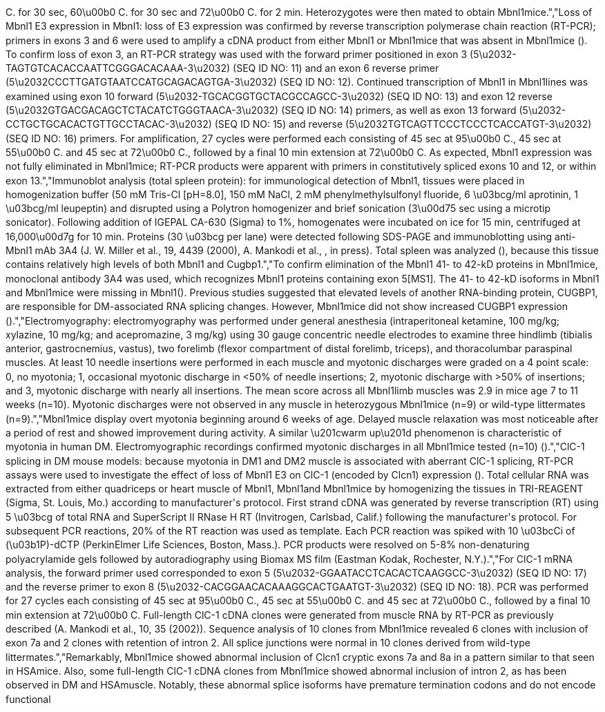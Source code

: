 C. for 30 sec, 60\u00b0 C. for 30 sec and 72\u00b0 C. for 2 min. Heterozygotes were then mated to obtain Mbnl1mice.","Loss of Mbnl1 E3 expression in Mbnl1: loss of E3 expression was confirmed by reverse transcription polymerase chain reaction (RT-PCR); primers in exons 3 and 6 were used to amplify a cDNA product from either Mbnl1 or Mbnl1mice that was absent in Mbnl1mice (). To confirm loss of exon 3, an RT-PCR strategy was used with the forward primer positioned in exon 3 (5\u2032-TAGTGTCACACCAATTCGGGACACAAA-3\u2032) (SEQ ID NO: 11) and an exon 6 reverse primer (5\u2032CCCTTGATGTAATCCATGCAGACAGTGA-3\u2032) (SEQ ID NO: 12). Continued transcription of Mbnl1 in Mbnl1lines was examined using exon 10 forward (5\u2032-TGCACGGTGCTACGCCAGCC-3\u2032) (SEQ ID NO: 13) and exon 12 reverse (5\u2032GTGACGACAGCTCTACATCTGGGTAACA-3\u2032) (SEQ ID NO: 14) primers, as well as exon 13 forward (5\u2032-CCTGCTGCACACTGTTGCCTACAC-3\u2032) (SEQ ID NO: 15) and reverse (5\u2032TGTCAGTTCCCTCCCTCACCATGT-3\u2032) (SEQ ID NO: 16) primers. For amplification, 27 cycles were performed each consisting of 45 sec at 95\u00b0 C., 45 sec at 55\u00b0 C. and 45 sec at 72\u00b0 C., followed by a final 10 min extension at 72\u00b0 C. As expected, Mbnl1 expression was not fully eliminated in Mbnl1mice; RT-PCR products were apparent with primers in constitutively spliced exons 10 and 12, or within exon 13.","Immunoblot analysis (total spleen protein): for immunological detection of Mbnl1, tissues were placed in homogenization buffer (50 mM Tris-Cl [pH=8.0], 150 mM NaCl, 2 mM phenylmethylsulfonyl fluoride, 6 \u03bcg\/ml aprotinin, 1 \u03bcg\/ml leupeptin) and disrupted using a Polytron homogenizer and brief sonication (3\u00d75 sec using a microtip sonicator). Following addition of IGEPAL CA-630 (Sigma) to 1%, homogenates were incubated on ice for 15 min, centrifuged at 16,000\u00d7g for 10 min. Proteins (30 \u03bcg per lane) were detected following SDS-PAGE and immunoblotting using anti-Mbnl1 mAb 3A4 (J. W. Miller et al., 19, 4439 (2000), A. Mankodi et al., , in press). Total spleen was analyzed (), because this tissue contains relatively high levels of both Mbnl1 and Cugbp1.","To confirm elimination of the Mbnl1 41- to 42-kD proteins in Mbnl1mice, monoclonal antibody 3A4 was used, which recognizes Mbnl1 proteins containing exon 5[MS1]. The 41- to 42-kD isoforms in Mbnl1 and Mbnl1mice were missing in Mbnl1(). Previous studies suggested that elevated levels of another RNA-binding protein, CUGBP1, are responsible for DM-associated RNA splicing changes. However, Mbnl1mice did not show increased CUGBP1 expression ().","Electromyography: electromyography was performed under general anesthesia (intraperitoneal ketamine, 100 mg\/kg; xylazine, 10 mg\/kg; and acepromazine, 3 mg\/kg) using 30 gauge concentric needle electrodes to examine three hindlimb (tibialis anterior, gastrocnemius, vastus), two forelimb (flexor compartment of distal forelimb, triceps), and thoracolumbar paraspinal muscles. At least 10 needle insertions were performed in each muscle and myotonic discharges were graded on a 4 point scale: 0, no myotonia; 1, occasional myotonic discharge in <50% of needle insertions; 2, myotonic discharge with >50% of insertions; and 3, myotonic discharge with nearly all insertions. The mean score across all Mbnl1limb muscles was 2.9 in mice age 7 to 11 weeks (n=10). Myotonic discharges were not observed in any muscle in heterozygous Mbnl1mice (n=9) or wild-type littermates (n=9).","Mbnl1mice display overt myotonia beginning around 6 weeks of age. Delayed muscle relaxation was most noticeable after a period of rest and showed improvement during activity. A similar \u201cwarm up\u201d phenomenon is characteristic of myotonia in human DM. Electromyographic recordings confirmed myotonic discharges in all Mbnl1mice tested (n=10) ().","ClC-1 splicing in DM mouse models: because myotonia in DM1 and DM2 muscle is associated with aberrant ClC-1 splicing, RT-PCR assays were used to investigate the effect of loss of Mbnl1 E3 on ClC-1 (encoded by Clcn1) expression (). Total cellular RNA was extracted from either quadriceps or heart muscle of Mbnl1, Mbnl1and Mbnl1mice by homogenizing the tissues in TRI-REAGENT (Sigma, St. Louis, Mo.) according to manufacturer's protocol. First strand cDNA was generated by reverse transcription (RT) using 5 \u03bcg of total RNA and SuperScript II RNase H RT (Invitrogen, Carlsbad, Calif.) following the manufacturer's protocol. For subsequent PCR reactions, 20% of the RT reaction was used as template. Each PCR reaction was spiked with 10 \u03bcCi of (\u03b1P)-dCTP (PerkinElmer Life Sciences, Boston, Mass.). PCR products were resolved on 5-8% non-denaturing polyacrylamide gels followed by autoradiography using Biomax MS film (Eastman Kodak, Rochester, N.Y.).","For ClC-1 mRNA analysis, the forward primer used corresponded to exon 5 (5\u2032-GGAATACCTCACACTCAAGGCC-3\u2032) (SEQ ID NO: 17) and the reverse primer to exon 8 (5\u2032-CACGGAACACAAAGGCACTGAATGT-3\u2032) (SEQ ID NO: 18). PCR was performed for 27 cycles each consisting of 45 sec at 95\u00b0 C., 45 sec at 55\u00b0 C. and 45 sec at 72\u00b0 C., followed by a final 10 min extension at 72\u00b0 C. Full-length ClC-1 cDNA clones were generated from muscle RNA by RT-PCR as previously described (A. Mankodi et al., 10, 35 (2002)). Sequence analysis of 10 clones from Mbnl1mice revealed 6 clones with inclusion of exon 7a and 2 clones with retention of intron 2. All splice junctions were normal in 10 clones derived from wild-type littermates.","Remarkably, Mbnl1mice showed abnormal inclusion of Clcn1 cryptic exons 7a and 8a in a pattern similar to that seen in HSAmice. Also, some full-length ClC-1 cDNA clones from Mbnl1mice showed abnormal inclusion of intron 2, as has been observed in DM and HSAmuscle. Notably, these abnormal splice isoforms have premature termination codons and do not encode functional